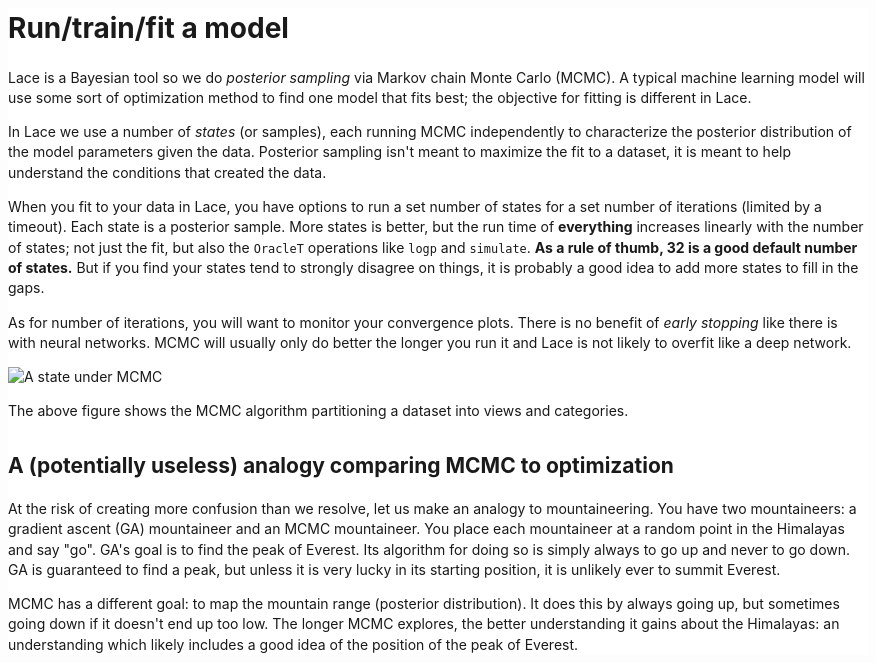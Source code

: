 <style>
    #cf167fb8-c533-41f7-a913-8f1cca02f36b, #c4ae83ac-9e67-434d-9d97-4970352f2fe1 {
        aspect-ratio: 4/3;
    }
</style>
# Run/train/fit a model

Lace is a Bayesian tool so we do *posterior sampling* via Markov chain Monte
Carlo (MCMC). A typical machine learning model will use some sort of
optimization method to find one model that fits best; the objective for fitting
is different in Lace. 

In Lace we use a number of *states* (or samples), each running MCMC
independently to characterize the posterior distribution of the model
parameters given the data. Posterior sampling isn't meant to maximize the fit
to a dataset, it is meant to help understand the conditions that created the
data.

When you fit to your data in Lace, you have options to run a set number of
states for a set number of iterations (limited by a timeout). Each state is a
posterior sample. More states is better, but the run time of **everything**
increases linearly with the number of states; not just the fit, but also the
`OracleT` operations like `logp` and `simulate`. **As a rule of thumb, 32 is a
good default number of states.** But if you find your states tend to strongly
disagree on things, it is probably a good idea to add more states to fill in
the gaps.

As for number of iterations, you will want to monitor your convergence plots.
There is no benefit of *early stopping* like there is with neural networks.
MCMC will usually only do better the longer you run it and Lace is not likely
to overfit like a deep network.

![A state under MCMC](img/state-fitting.gif)

The above figure shows the MCMC algorithm partitioning a dataset into views and
categories.

## A (potentially useless) analogy comparing MCMC to optimization

At the risk of creating more confusion than we resolve, let us make an analogy
to mountaineering. You have two mountaineers: a gradient ascent (GA)
mountaineer and an MCMC mountaineer. You place each mountaineer at a random
point in the Himalayas and say "go". GA's goal is to find the peak of Everest.
Its algorithm for doing so is simply always to go up and never to go down. GA
is guaranteed to find a peak, but unless it is very lucky in its starting
position, it is unlikely ever to summit Everest.

MCMC has a different goal: to map the mountain range (posterior distribution).
It does this by always going up, but sometimes going down if it doesn't end up
too low. The longer MCMC explores, the better understanding it gains about the
Himalayas: an understanding which likely includes a good idea of the position
of the peak of Everest.
